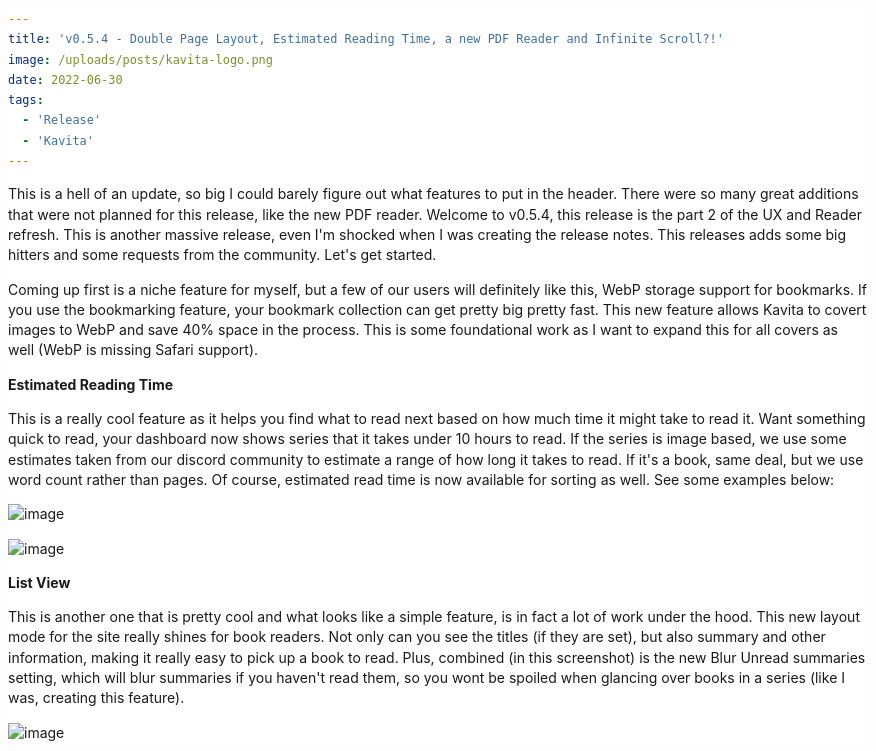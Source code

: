 ```yaml
---
title: 'v0.5.4 - Double Page Layout, Estimated Reading Time, a new PDF Reader and Infinite Scroll?!'
image: /uploads/posts/kavita-logo.png
date: 2022-06-30
tags:
  - 'Release'
  - 'Kavita'
---
```


This is a hell of an update, so big I could barely figure out what features to put in the header. There were so many great additions that were not planned for this release, like the new PDF reader. Welcome to v0.5.4, this release is the part 2 of the UX and Reader refresh. This is another massive release, even I'm shocked when I was creating the release notes. This releases adds some big hitters and some requests from the community. Let's get started.



Coming up first is a niche feature for myself, but a few of our users will definitely like this, WebP storage support for bookmarks. If you use the bookmarking feature, your bookmark collection can get pretty big pretty fast. This new feature allows Kavita to covert images to WebP and save 40% space in the process. This is some foundational work as I want to expand this for all covers as well (WebP is missing Safari support). 



**Estimated Reading Time**

This is a really cool feature as it helps you find what to read next based on how much time it might take to read it. Want something quick to read, your dashboard now shows series that it takes under 10 hours to read. If the series is image based, we use some estimates taken from our discord community to estimate a range of how long it takes to read. If it's a book, same deal, but we use word count rather than pages. Of course, estimated read time is now available for sorting as well. See some examples below:



![image](/uploads/photos/2022-06-30/175984472-34f41a4f-a678-43b7-a84f-6ddfece8f896.png)



![image](/uploads/photos/2022-06-30/175987955-e73219f3-47f0-4e0b-b248-d01cc1acce7c.png)



**List View**

This is another one that is pretty cool and what looks like a simple feature, is in fact a lot of work under the hood. This new layout mode for the site really shines for book readers. Not only can you see the titles (if they are set), but also summary and other information, making it really easy to pick up a book to read. Plus, combined (in this screenshot) is the new Blur Unread summaries setting, which will blur summaries if you haven't read them, so you wont be spoiled when glancing over books in a series (like I was, creating this feature). 

![image](/uploads/photos/2022-06-30/175989303-a5f96cd3-3247-4b7e-ab7b-66112178f586.png)
